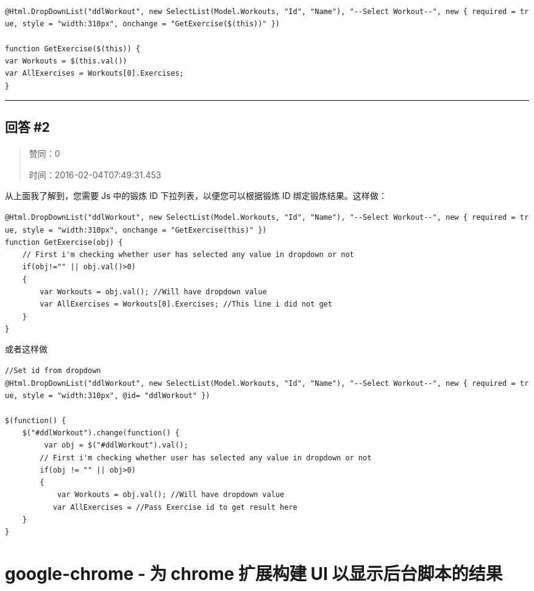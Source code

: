 ```
@Html.DropDownList("ddlWorkout", new SelectList(Model.Workouts, "Id", "Name"), "--Select Workout--", new { required = true, style = "width:310px", onchange = "GetExercise($(this))" })

function GetExercise($(this)) {     
var Workouts = $(this.val())
var AllExercises = Workouts[0].Exercises; 
} 
```

* * *

## 回答 #2

> 赞同：0
> 
> 时间：2016-02-04T07:49:31.453

从上面我了解到，您需要 Js 中的锻炼 ID 下拉列表，以便您可以根据锻炼 ID 绑定锻炼结果。这样做：

```
@Html.DropDownList("ddlWorkout", new SelectList(Model.Workouts, "Id", "Name"), "--Select Workout--", new { required = true, style = "width:310px", onchange = "GetExercise(this)" })
function GetExercise(obj) {     
    // First i'm checking whether user has selected any value in dropdown or not
    if(obj!="" || obj.val()>0)
    {
        var Workouts = obj.val(); //Will have dropdown value
        var AllExercises = Workouts[0].Exercises; //This line i did not get
    } 
} 
```

或者这样做

```
//Set id from dropdown
@Html.DropDownList("ddlWorkout", new SelectList(Model.Workouts, "Id", "Name"), "--Select Workout--", new { required = true, style = "width:310px", @id= "ddlWorkout" })

$(function() {   
    $("#ddlWorkout").change(function() {
         var obj = $("#ddlWorkout").val();
        // First i'm checking whether user has selected any value in dropdown or not
        if(obj != "" || obj>0)
        {
            var Workouts = obj.val(); //Will have dropdown value
           var AllExercises = //Pass Exercise id to get result here
    } 
} 
```

# google-chrome - 为 chrome 扩展构建 UI 以显示后台脚本的结果
